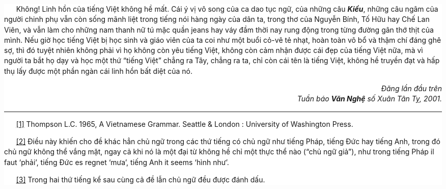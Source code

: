 &nbsp;&nbsp;&nbsp;&nbsp;&nbsp;&nbsp;Không! Linh hồn của tiếng Việt không hề mất. Cái ý vị vô song của ca dao tục ngữ, của những câu ***Kiều***, những câu ngâm của người chinh phụ vẫn còn sống mãnh liệt trong tiếng nói hàng ngày của dân ta, trong thơ của Nguyễn Bính, Tố Hữu hay Chế Lan Viên, và vẫn làm cho những nam thanh nữ tú mặc quần jeans hay váy đầm thời nay rung động trong từng đường gân thớ thịt của mình. Nếu giờ học tiếng Việt bị học sinh và giáo viên của ta coi như một buổi cỏ-vê tẻ nhạt, hoàn toàn vô bổ và thậm chí đáng ghê sợ, thì đó tuyệt nhiên không phải vì họ không còn yêu tiếng Việt, không còn cảm nhận được cái đẹp của tiếng Việt nữa, mà vì người ta bắt họ dạy và học một thứ “tiếng Việt” chẳng ra Tây, chẳng ra ta, chỉ còn cái tên là tiếng Việt, không hề truyền đạt và hấp thụ lấy được một phần ngàn cái linh hồn bất diệt của nó.
 
<p align="right"><em>Đăng lần đầu trên<br/>
 Tuần báo <strong>Văn Nghệ</strong> số Xuân Tân Tỵ, 2001.</em></p>
 
 ___
&nbsp;&nbsp;&nbsp;&nbsp;&nbsp;&nbsp;<a href="#ref1-a" id="ref1-b">[1]</a> Thompson L.C. 1965, A Vietnamese Grammar. Seattle & London : University of Washington Press.

&nbsp;&nbsp;&nbsp;&nbsp;&nbsp;&nbsp;<a href="#ref2-a" id="ref2-b">[2]</a> Điều này khiến cho đề khác hẳn chủ ngữ trong các thứ tiếng có chủ ngữ như tiếng Pháp, tiếng Đức hay tiếng Anh, trong đó chủ ngữ không thể vắng mặt, ngay cả khi nó là một đại từ không hề chỉ một thực thể nào (“chủ ngữ giả”), như trong tiếng Pháp il faut ‘phải’, tiếng Đức es regnet ‘mưa’, tiếng Anh it seems ‘hình như’.

&nbsp;&nbsp;&nbsp;&nbsp;&nbsp;&nbsp;<a href="#ref3-a" id="ref3-b">[3]</a> Trong hai thứ tiếng kể sau cùng cả đề lẫn chủ ngữ đều được đánh dấu.
